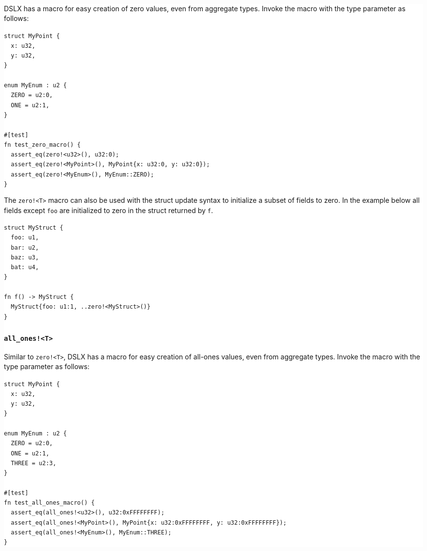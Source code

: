 DSLX has a macro for easy creation of zero values, even from aggregate types.
Invoke the macro with the type parameter as follows:

```dslx
struct MyPoint {
  x: u32,
  y: u32,
}

enum MyEnum : u2 {
  ZERO = u2:0,
  ONE = u2:1,
}

#[test]
fn test_zero_macro() {
  assert_eq(zero!<u32>(), u32:0);
  assert_eq(zero!<MyPoint>(), MyPoint{x: u32:0, y: u32:0});
  assert_eq(zero!<MyEnum>(), MyEnum::ZERO);
}
```

The `zero!<T>` macro can also be used with the struct update syntax to
initialize a subset of fields to zero. In the example below all fields except
`foo` are initialized to zero in the struct returned by `f`.

```dslx
struct MyStruct {
  foo: u1,
  bar: u2,
  baz: u3,
  bat: u4,
}

fn f() -> MyStruct {
  MyStruct{foo: u1:1, ..zero!<MyStruct>()}
}
```

### `all_ones!<T>`

Similar to `zero!<T>`, DSLX has a macro for easy creation of all-ones values,
even from aggregate types. Invoke the macro with the type parameter as follows:

```dslx
struct MyPoint {
  x: u32,
  y: u32,
}

enum MyEnum : u2 {
  ZERO = u2:0,
  ONE = u2:1,
  THREE = u2:3,
}

#[test]
fn test_all_ones_macro() {
  assert_eq(all_ones!<u32>(), u32:0xFFFFFFFF);
  assert_eq(all_ones!<MyPoint>(), MyPoint{x: u32:0xFFFFFFFF, y: u32:0xFFFFFFFF});
  assert_eq(all_ones!<MyEnum>(), MyEnum::THREE);
}
```
